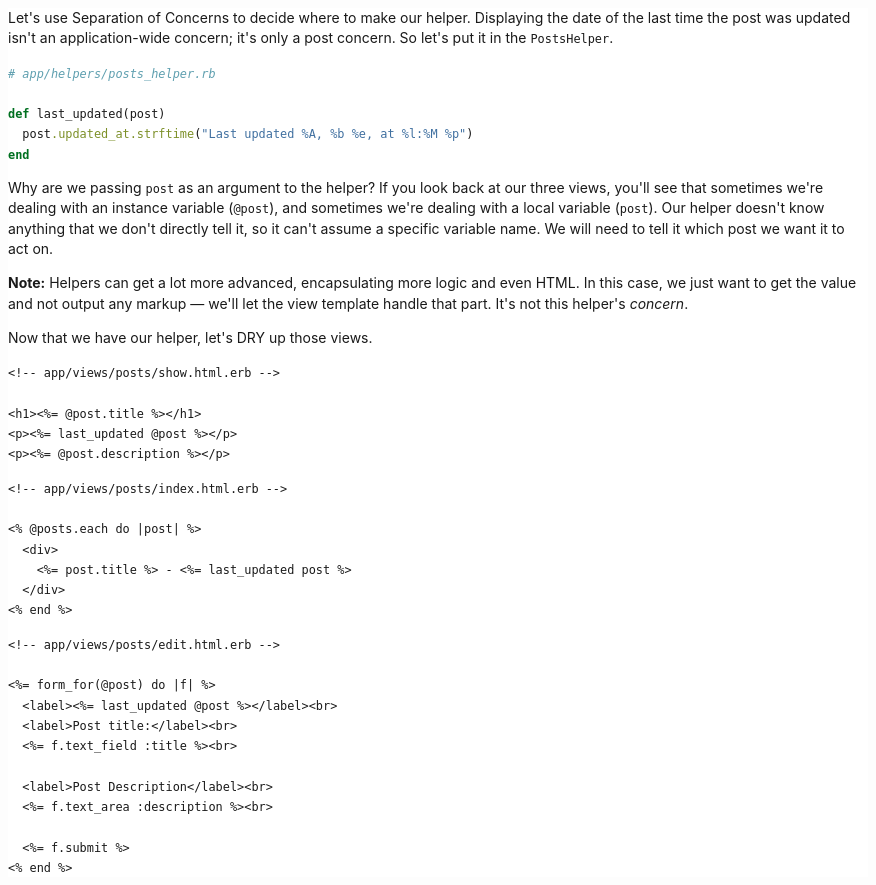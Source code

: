 Let's use Separation of Concerns to decide where to make our helper. Displaying
the date of the last time the post was updated isn't an application-wide
concern; it's only a post concern. So let's put it in the `PostsHelper`.

```ruby
# app/helpers/posts_helper.rb

def last_updated(post)
  post.updated_at.strftime("Last updated %A, %b %e, at %l:%M %p")
end
```

Why are we passing `post` as an argument to the helper? If you look back at our
three views, you'll see that sometimes we're dealing with an instance variable
(`@post`), and sometimes we're dealing with a local variable (`post`). Our
helper doesn't know anything that we don't directly tell it, so it can't assume
a specific variable name. We will need to tell it which post we want it to act
on.

**Note:** Helpers can get a lot more advanced, encapsulating more logic and even HTML. In
this case, we just want to get the value and not output any markup — we'll let
the view template handle that part. It's not this helper's _concern_.

Now that we have our helper, let's DRY up those views.

```erb
<!-- app/views/posts/show.html.erb -->

<h1><%= @post.title %></h1>
<p><%= last_updated @post %></p>
<p><%= @post.description %></p>
```

```erb
<!-- app/views/posts/index.html.erb -->

<% @posts.each do |post| %>
  <div>
    <%= post.title %> - <%= last_updated post %>
  </div>
<% end %>
```

```erb
<!-- app/views/posts/edit.html.erb -->

<%= form_for(@post) do |f| %>
  <label><%= last_updated @post %></label><br>
  <label>Post title:</label><br>
  <%= f.text_field :title %><br>

  <label>Post Description</label><br>
  <%= f.text_area :description %><br>

  <%= f.submit %>
<% end %>
```
